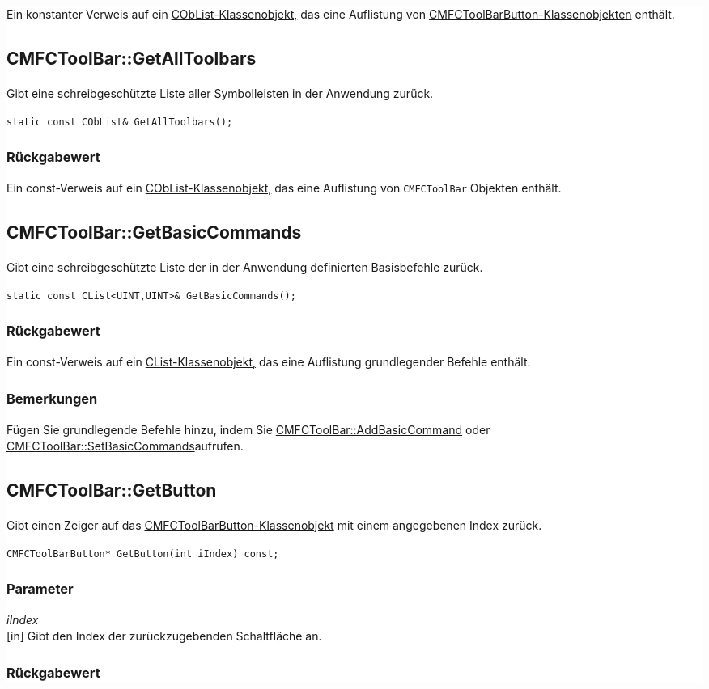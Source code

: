 Ein konstanter Verweis auf ein [CObList-Klassenobjekt,](../../mfc/reference/coblist-class.md) das eine Auflistung von [CMFCToolBarButton-Klassenobjekten](../../mfc/reference/cmfctoolbarbutton-class.md) enthält.

## <a name="cmfctoolbargetalltoolbars"></a><a name="getalltoolbars"></a>CMFCToolBar::GetAllToolbars

Gibt eine schreibgeschützte Liste aller Symbolleisten in der Anwendung zurück.

```
static const CObList& GetAllToolbars();
```

### <a name="return-value"></a>Rückgabewert

Ein const-Verweis auf ein [CObList-Klassenobjekt,](../../mfc/reference/coblist-class.md) das eine Auflistung von `CMFCToolBar` Objekten enthält.

## <a name="cmfctoolbargetbasiccommands"></a><a name="getbasiccommands"></a>CMFCToolBar::GetBasicCommands

Gibt eine schreibgeschützte Liste der in der Anwendung definierten Basisbefehle zurück.

```
static const CList<UINT,UINT>& GetBasicCommands();
```

### <a name="return-value"></a>Rückgabewert

Ein const-Verweis auf ein [CList-Klassenobjekt,](../../mfc/reference/clist-class.md) das eine Auflistung grundlegender Befehle enthält.

### <a name="remarks"></a>Bemerkungen

Fügen Sie grundlegende Befehle hinzu, indem Sie [CMFCToolBar::AddBasicCommand](#addbasiccommand) oder [CMFCToolBar::SetBasicCommands](#setbasiccommands)aufrufen.

## <a name="cmfctoolbargetbutton"></a><a name="getbutton"></a>CMFCToolBar::GetButton

Gibt einen Zeiger auf das [CMFCToolBarButton-Klassenobjekt](../../mfc/reference/cmfctoolbarbutton-class.md) mit einem angegebenen Index zurück.

```
CMFCToolBarButton* GetButton(int iIndex) const;
```

### <a name="parameters"></a>Parameter

*iIndex*<br/>
[in] Gibt den Index der zurückzugebenden Schaltfläche an.

### <a name="return-value"></a>Rückgabewert
